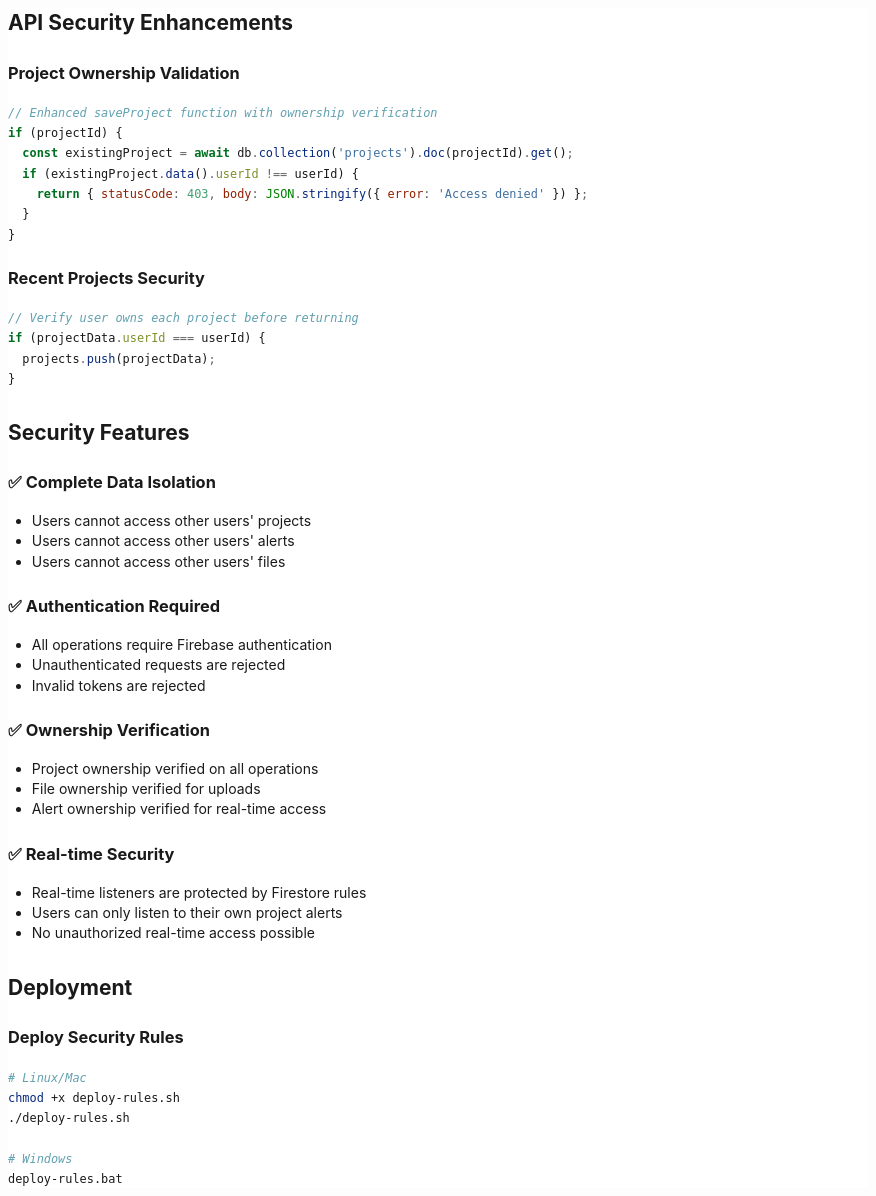 ## API Security Enhancements

### Project Ownership Validation
```javascript
// Enhanced saveProject function with ownership verification
if (projectId) {
  const existingProject = await db.collection('projects').doc(projectId).get();
  if (existingProject.data().userId !== userId) {
    return { statusCode: 403, body: JSON.stringify({ error: 'Access denied' }) };
  }
}
```

### Recent Projects Security
```javascript
// Verify user owns each project before returning
if (projectData.userId === userId) {
  projects.push(projectData);
}
```

## Security Features

### ✅ Complete Data Isolation
- Users cannot access other users' projects
- Users cannot access other users' alerts
- Users cannot access other users' files

### ✅ Authentication Required
- All operations require Firebase authentication
- Unauthenticated requests are rejected
- Invalid tokens are rejected

### ✅ Ownership Verification
- Project ownership verified on all operations
- File ownership verified for uploads
- Alert ownership verified for real-time access

### ✅ Real-time Security
- Real-time listeners are protected by Firestore rules
- Users can only listen to their own project alerts
- No unauthorized real-time access possible

## Deployment

### Deploy Security Rules
```bash
# Linux/Mac
chmod +x deploy-rules.sh
./deploy-rules.sh

# Windows
deploy-rules.bat
```
